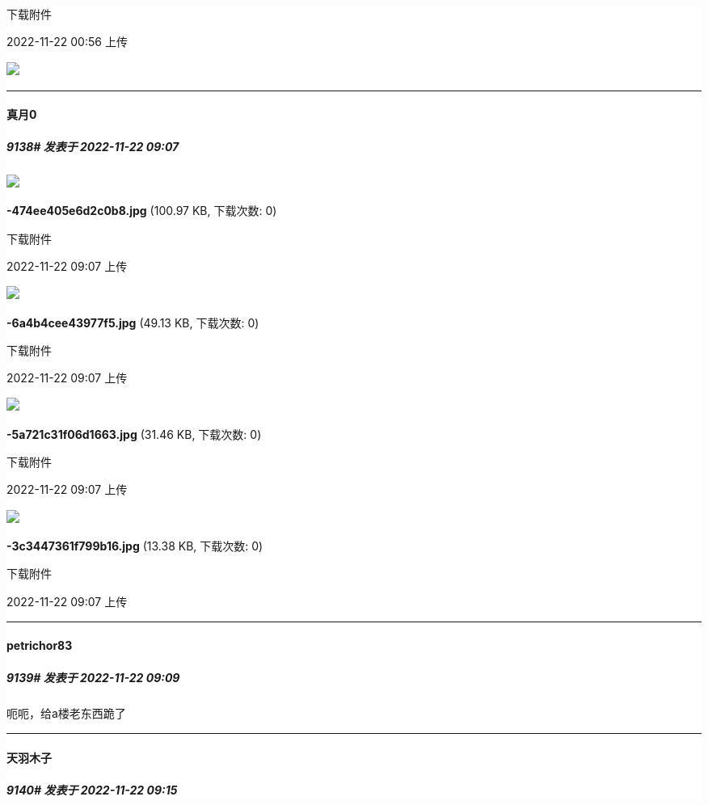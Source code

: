 下载附件

2022-11-22 00:56 上传

<img src="https://img.saraba1st.com/forum/202211/22/005638p6bodm7e7bqddedz.jpg" referrerpolicy="no-referrer">



*****

####  真月0  
##### 9138#       发表于 2022-11-22 09:07

<img src="https://img.saraba1st.com/forum/202211/22/090714dzll04qjnqqwma4l.jpg" referrerpolicy="no-referrer">

<strong>-474ee405e6d2c0b8.jpg</strong> (100.97 KB, 下载次数: 0)

下载附件

2022-11-22 09:07 上传

<img src="https://img.saraba1st.com/forum/202211/22/090717oryouyb5ww2p5so5.jpg" referrerpolicy="no-referrer">

<strong>-6a4b4cee43977f5.jpg</strong> (49.13 KB, 下载次数: 0)

下载附件

2022-11-22 09:07 上传

<img src="https://img.saraba1st.com/forum/202211/22/090721n0dgaeiawpfgesds.jpg" referrerpolicy="no-referrer">

<strong>-5a721c31f06d1663.jpg</strong> (31.46 KB, 下载次数: 0)

下载附件

2022-11-22 09:07 上传

<img src="https://img.saraba1st.com/forum/202211/22/090724kl1n47em1vzpo1q6.jpg" referrerpolicy="no-referrer">

<strong>-3c3447361f799b16.jpg</strong> (13.38 KB, 下载次数: 0)

下载附件

2022-11-22 09:07 上传

*****

####  petrichor83  
##### 9139#       发表于 2022-11-22 09:09

呃呃，给a楼老东西跪了



*****

####  天羽木子  
##### 9140#       发表于 2022-11-22 09:15
